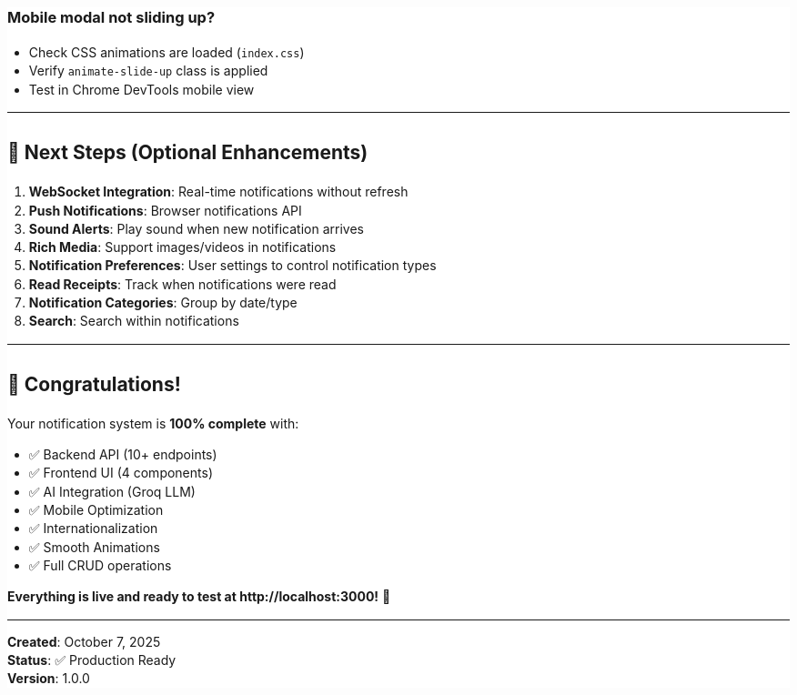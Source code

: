 ### Mobile modal not sliding up?
- Check CSS animations are loaded (`index.css`)
- Verify `animate-slide-up` class is applied
- Test in Chrome DevTools mobile view

---

## 🎯 Next Steps (Optional Enhancements)

1. **WebSocket Integration**: Real-time notifications without refresh
2. **Push Notifications**: Browser notifications API
3. **Sound Alerts**: Play sound when new notification arrives
4. **Rich Media**: Support images/videos in notifications
5. **Notification Preferences**: User settings to control notification types
6. **Read Receipts**: Track when notifications were read
7. **Notification Categories**: Group by date/type
8. **Search**: Search within notifications

---

## 🎊 Congratulations!

Your notification system is **100% complete** with:
- ✅ Backend API (10+ endpoints)
- ✅ Frontend UI (4 components)
- ✅ AI Integration (Groq LLM)
- ✅ Mobile Optimization
- ✅ Internationalization
- ✅ Smooth Animations
- ✅ Full CRUD operations

**Everything is live and ready to test at http://localhost:3000!** 🚀

---

**Created**: October 7, 2025  
**Status**: ✅ Production Ready  
**Version**: 1.0.0
